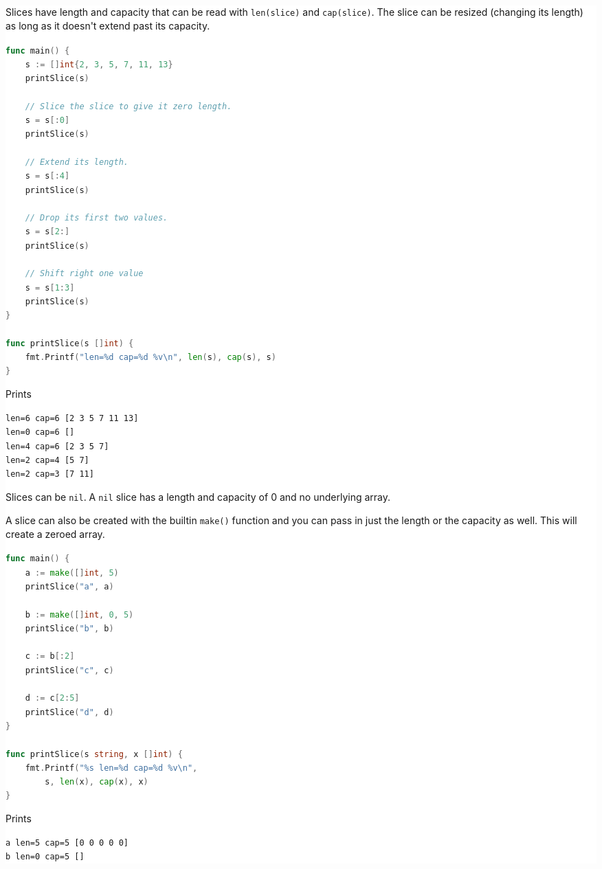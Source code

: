 Slices have length and capacity that can be read with `len(slice)` and `cap(slice)`. The slice can be resized (changing its length) as long as it doesn't extend past its capacity.
```go
func main() {
	s := []int{2, 3, 5, 7, 11, 13}
	printSlice(s)

	// Slice the slice to give it zero length.
	s = s[:0]
	printSlice(s)

	// Extend its length.
	s = s[:4]
	printSlice(s)

	// Drop its first two values.
	s = s[2:]
	printSlice(s)
	
	// Shift right one value
	s = s[1:3]
	printSlice(s)
}

func printSlice(s []int) {
	fmt.Printf("len=%d cap=%d %v\n", len(s), cap(s), s)
}

```
Prints
```
len=6 cap=6 [2 3 5 7 11 13]
len=0 cap=6 []
len=4 cap=6 [2 3 5 7]
len=2 cap=4 [5 7]
len=2 cap=3 [7 11]
```
Slices can be `nil`. A `nil` slice has a length and capacity of 0 and no underlying array.

A slice can also be created with the builtin `make()` function and you can pass in just the length or the capacity as well. This will create a zeroed array.
```go
func main() {
	a := make([]int, 5)
	printSlice("a", a)

	b := make([]int, 0, 5)
	printSlice("b", b)

	c := b[:2]
	printSlice("c", c)

	d := c[2:5]
	printSlice("d", d)
}

func printSlice(s string, x []int) {
	fmt.Printf("%s len=%d cap=%d %v\n",
		s, len(x), cap(x), x)
}
```
Prints
```
a len=5 cap=5 [0 0 0 0 0]
b len=0 cap=5 []
```

[Go!]: https://en.wikipedia.org/wiki/Go!_(programming_language)